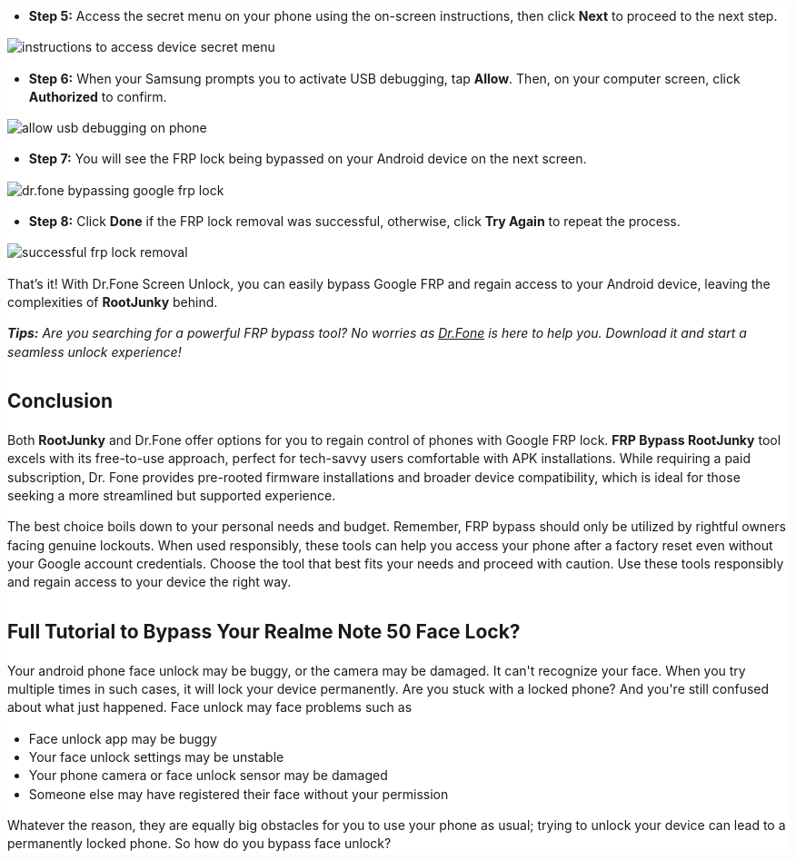 - **Step 5:** Access the secret menu on your phone using the on-screen instructions, then click **Next** to proceed to the next step.

![instructions to access device secret menu](https://images.wondershare.com/drfone/guide/remove-google-frp-unknown-os-5.png)

- **Step 6:** When your Samsung prompts you to activate USB debugging, tap **Allow**. Then, on your computer screen, click **Authorized** to confirm.

![allow usb debugging on phone](https://images.wondershare.com/drfone/guide/remove-google-frp-unknown-os-6.png)

- **Step 7:** You will see the FRP lock being bypassed on your Android device on the next screen.

![dr.fone bypassing google frp lock](https://images.wondershare.com/drfone/guide/remove-google-frp-unknown-os-7.png)

- **Step 8:** Click **Done** if the FRP lock removal was successful, otherwise, click **Try Again** to repeat the process.

![successful frp lock removal](https://images.wondershare.com/drfone/guide/bypass-google-frp-on-samsung.png)

That’s it! With Dr.Fone Screen Unlock, you can easily bypass Google FRP and regain access to your Android device, leaving the complexities of **RootJunky** behind.

_**Tips:** Are you searching for a powerful FRP bypass tool? No worries as [Dr.Fone](https://tools.techidaily.com/wondershare-dr-fone-unlock-android-screen/) is here to help you. Download it and start a seamless unlock experience!_

## Conclusion

Both **RootJunky** and Dr.Fone offer options for you to regain control of phones with Google FRP lock. **FRP Bypass RootJunky** tool excels with its free-to-use approach, perfect for tech-savvy users comfortable with APK installations. While requiring a paid subscription, Dr. Fone provides pre-rooted firmware installations and broader device compatibility, which is ideal for those seeking a more streamlined but supported experience.

The best choice boils down to your personal needs and budget. Remember, FRP bypass should only be utilized by rightful owners facing genuine lockouts. When used responsibly, these tools can help you access your phone after a factory reset even without your Google account credentials. Choose the tool that best fits your needs and proceed with caution. Use these tools responsibly and regain access to your device the right way.



## Full Tutorial to Bypass Your Realme Note 50 Face Lock?

Your android phone face unlock may be buggy, or the camera may be damaged. It can't recognize your face. When you try multiple times in such cases, it will lock your device permanently. Are you stuck with a locked phone? And you're still confused about what just happened. Face unlock may face problems such as

- Face unlock app may be buggy
- Your face unlock settings may be unstable
- Your phone camera or face unlock sensor may be damaged
- Someone else may have registered their face without your permission

Whatever the reason, they are equally big obstacles for you to use your phone as usual; trying to unlock your device can lead to a permanently locked phone. So how do you bypass face unlock?
